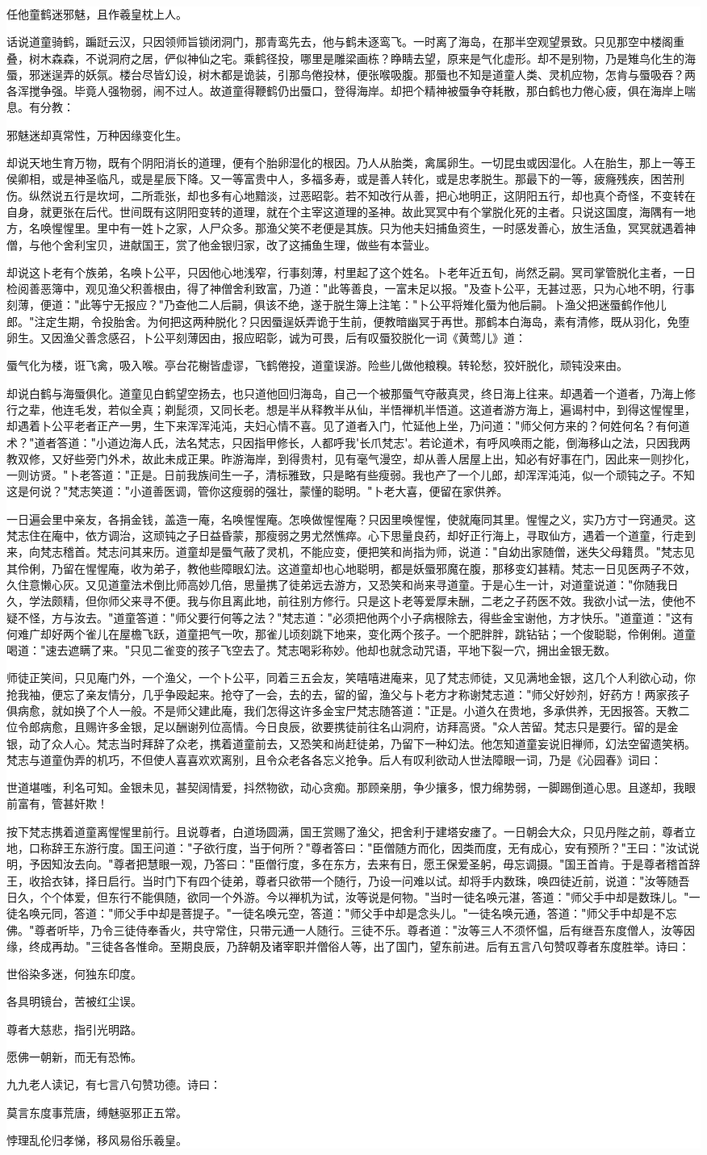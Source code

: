 任他童鹤迷邪魅，且作羲皇枕上人。  

话说道童骑鹤，蹁跹云汉，只因领师旨锁闭洞门，那青鸾先去，他与鹤未逐鸾飞。一时离了海岛，在那半空观望景致。只见那空中楼阁重叠，树木森森，不说洞府之居，俨似神仙之宅。乘鹤径投，哪里是雕梁画栋？睁睛去望，原来是气化虚形。却不是别物，乃是雉鸟化生的海蜃，邪迷逞弄的妖氛。楼台尽皆幻设，树木都是诡装，引那鸟倦投林，便张喉吸腹。那蜃也不知是道童人类、灵机应物，怎肯与蜃吸吞？两各浑搅争强。毕竟人强物弱，闹不过人。故道童得鞭鹤仍出蜃口，登得海岸。却把个精神被蜃争夺耗散，那白鹤也力倦心疲，俱在海岸上喘息。有分教：  

邪魅迷却真常性，万种因缘变化生。  

却说天地生育万物，既有个阴阳消长的道理，便有个胎卵湿化的根因。乃人从胎类，禽属卵生。一切昆虫或因湿化。人在胎生，那上一等王侯卿相，或是神圣临凡，或是星辰下降。又一等富贵中人，多福多寿，或是善人转化，或是忠孝脱生。那最下的一等，疲癃残疾，困苦刑伤。纵然说五行是坎坷，二所乖张，却也多有心地黯淡，过恶昭彰。若不知改行从善，把心地明正，这阴阳五行，却也真个奇怪，不变转在自身，就更张在后代。世间既有这阴阳变转的道理，就在个主宰这道理的圣神。故此冥冥中有个掌脱化死的主者。只说这国度，海隅有一地方，名唤惺惺里。里中有一姓卜之家，人尸众多。那渔父笑不老便是其族。只为他夫妇捕鱼资生，一时感发善心，放生活鱼，冥冥就遇着神僧，与他个舍利宝贝，进献国王，赏了他金银归家，改了这捕鱼生理，做些有本营业。  

却说这卜老有个族弟，名唤卜公平，只因他心地浅窄，行事刻薄，村里起了这个姓名。卜老年近五旬，尚然乏嗣。冥司掌管脱化主者，一日检阅善恶簿中，观见渔父积善根由，得了神僧舍利致富，乃道："此等善良，一富未足以报。"及查卜公平，无甚过恶，只为心地不明，行事刻薄，便道："此等宁无报应？"乃查他二人后嗣，俱该不绝，遂于脱生簿上注笔："卜公平将雉化蜃为他后嗣。卜渔父把迷蜃鹤作他儿郎。"注定生期，令投胎舍。为何把这两种脱化？只因蜃逞妖弄诡于生前，便教暗幽冥于再世。那鹤本白海岛，素有清修，既从羽化，免堕卵生。又因渔父善念感召，卜公平刻薄因由，报应昭彰，诚为可畏，后有叹蜃狡脱化一词《黄莺儿》道：  

蜃气化为楼，诳飞禽，吸入喉。亭台花榭皆虚谬，飞鹤倦投，道童误游。险些儿做他粮糗。转轮愁，狡奸脱化，顽钝没来由。  

却说白鹤与海蜃俱化。道童见白鹤望空扬去，也只道他回归海岛，自己一个被那蜃气夺蔽真灵，终日海上往来。却遇着一个道者，乃海上修行之辈，他连毛发，若似全真；剃髭须，又同长老。想是半从释教半从仙，半悟禅机半悟道。这道者游方海上，遍谒村中，到得这惺惺里，却遇着卜公平老者正产一男，生下来浑浑沌沌，夫妇心情不喜。见了道者入门，忙延他上坐，乃问道："师父何方来的？何姓何名？有何道术？"道者答道："小道边海人氏，法名梵志，只因指甲修长，人都呼我'长爪梵志'。若论道术，有呼风唤雨之能，倒海移山之法，只因我两教双修，又好些旁门外术，故此未成正果。昨游海岸，到得贵村，见有毫气漫空，却从善人居屋上出，知必有好事在门，因此来一则抄化，一则访贤。"卜老答道："正是。日前我族间生一子，清标雅致，只是略有些瘦弱。我也产了一个儿郎，却浑浑沌沌，似一个顽钝之子。不知这是何说？"梵志笑道："小道善医调，管你这瘦弱的强壮，蒙懂的聪明。"卜老大喜，便留在家供养。  

一日遍会里中亲友，各捐金钱，盖造一庵，名唤惺惺庵。怎唤做惺惺庵？只因里唤惺惺，使就庵同其里。惺惺之义，实乃方寸一窍通灵。这梵志住在庵中，依方调治，这顽钝之子日益昏蒙，那瘦弱之男尤然憔瘁。心下思量良药，却好正行海上，寻取仙方，遇着一个道童，行走到来，向梵志稽首。梵志问其来历。道童却是蜃气蔽了灵机，不能应变，便把笑和尚指为师，说道："自幼出家随僧，迷失父母籍贯。"梵志见其伶俐，乃留在惺惺庵，收为弟子，教他些障眼幻法。这道童却也心地聪明，都是妖蜃邪魔在腹，那移变幻甚精。梵志一日见医两子不效，久住意懒心灰。又见道童法术倒比师高妙几倍，思量携了徒弟远去游方，又恐笑和尚来寻道童。于是心生一计，对道童说道："你随我日久，学法颇精，但你师父来寻不便。我与你且离此地，前往别方修行。只是这卜老等爱厚未酬，二老之子药医不效。我欲小试一法，使他不疑不怪，方与汝去。"道童答道："师父要行何等之法？"梵志道："必须把他两个小子病根除去，得些金宝谢他，方才快乐。"道童道："这有何难广却好两个雀儿在屋檐飞跃，道童把气一吹，那雀儿顷刻跳下地来，变化两个孩子。一个肥胖胖，跳钻钻；一个俊聪聪，伶俐俐。道童喝道："速去遮瞒了来。"只见二雀变的孩子飞空去了。梵志喝彩称妙。他却也就念动咒语，平地下裂一穴，拥出金银无数。  

师徒正笑间，只见庵门外，一个渔父，一个卜公平，同着三五会友，笑嘻嘻进庵来，见了梵志师徒，又见满地金银，这几个人利欲心动，你抢我袖，便忘了亲友情分，几乎争殴起来。抢夺了一会，去的去，留的留，渔父与卜老方才称谢梵志道："师父好妙剂，好药方！两家孩子俱病愈，就如换了个人一般。不是师父建此庵，我们怎得这许多金宝尸梵志随答道："正是。小道久在贵地，多承供养，无因报答。天教二位令郎病愈，且赐许多金银，足以酬谢列位高情。今日良辰，欲要携徒前往名山洞府，访拜高贤。"众人苦留。梵志只是要行。留的是金银，动了众人心。梵志当时拜辞了众老，携着道童前去，又恐笑和尚赶徒弟，乃留下一种幻法。他怎知道童妄说旧禅师，幻法空留遗笑柄。梵志与道童伪弄的机巧，不但使人喜喜欢欢离别，且令众老各各忘义抢争。后人有叹利欲动人世法障眼一词，乃是《沁园春》词曰：  

世道堪嗤，利名可知。金银未见，甚契阔情爱，抖然物欲，动心贪痴。那顾亲朋，争少攘多，恨力绵势弱，一脚踢倒道心思。且遂却，我眼前富有，管甚奸欺！  

按下梵志携着道童离惺惺里前行。且说尊者，白道场圆满，国王赏赐了渔父，把舍利于建塔安瘗了。一日朝会大众，只见丹陛之前，尊者立地，口称辞王东游行度。国王问道："子欲行度，当于何所？"尊者答曰："臣僧随方而化，因类而度，无有成心，安有预所？"王曰："汝试说明，予因知汝去向。"尊者把慧眼一观，乃答曰："臣僧行度，多在东方，去来有日，愿王保爱圣躬，毋忘调摄。"国王首肯。于是尊者稽首辞王，收拾衣钵，择日启行。当时门下有四个徒弟，尊者只欲带一个随行，乃设一问难以试。却将手内数珠，唤四徒近前，说道："汝等随吾日久，个个体爱，但东行不能俱随，欲同一个外游。今以禅机为试，汝等说是何物。"当时一徒名唤元湛，答道："师父手中却是数珠儿。"一徒名唤元同，答道："师父手中却是菩提子。"一徒名唤元空，答道："师父手中却是念头儿。"一徒名唤元通，答道："师父手中却是不忘佛。"尊者听毕，乃令三徒侍奉香火，共守常住，只带元通一人随行。三徒不乐。尊者道："汝等三人不须怀愠，后有继吾东度僧人，汝等因缘，终成再劫。"三徒各各惟命。至期良辰，乃辞朝及诸宰职并僧俗人等，出了国门，望东前进。后有五言八句赞叹尊者东度胜举。诗曰：  

世俗染多迷，何独东印度。  

各具明镜台，苦被红尘误。  

尊者大慈悲，指引光明路。  

愿佛一朝新，而无有恐怖。  

九九老人读记，有七言八句赞功德。诗曰：  

莫言东度事荒唐，缚魅驱邪正五常。  

悖理乱伦归孝悌，移风易俗乐羲皇。  
